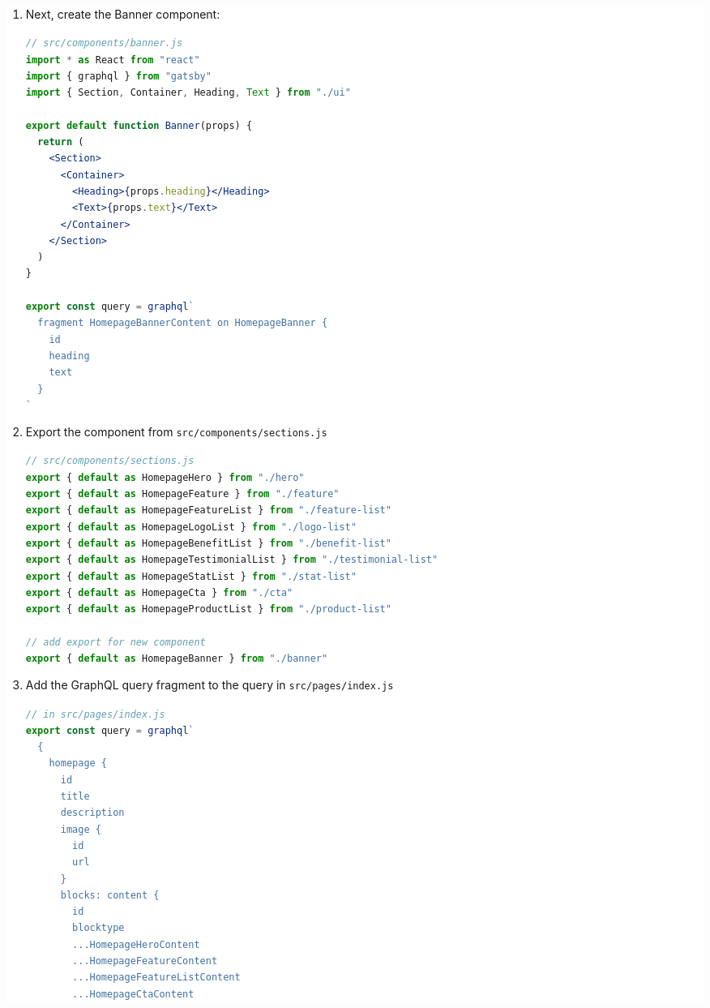 1. Next, create the Banner component:

   ```jsx fileExt
   // src/components/banner.js
   import * as React from "react"
   import { graphql } from "gatsby"
   import { Section, Container, Heading, Text } from "./ui"

   export default function Banner(props) {
     return (
       <Section>
         <Container>
           <Heading>{props.heading}</Heading>
           <Text>{props.text}</Text>
         </Container>
       </Section>
     )
   }

   export const query = graphql`
     fragment HomepageBannerContent on HomepageBanner {
       id
       heading
       text
     }
   `
   ```

1. Export the component from `src/components/sections.js`

   ```js fileExt
   // src/components/sections.js
   export { default as HomepageHero } from "./hero"
   export { default as HomepageFeature } from "./feature"
   export { default as HomepageFeatureList } from "./feature-list"
   export { default as HomepageLogoList } from "./logo-list"
   export { default as HomepageBenefitList } from "./benefit-list"
   export { default as HomepageTestimonialList } from "./testimonial-list"
   export { default as HomepageStatList } from "./stat-list"
   export { default as HomepageCta } from "./cta"
   export { default as HomepageProductList } from "./product-list"

   // add export for new component
   export { default as HomepageBanner } from "./banner"
   ```

1. Add the GraphQL query fragment to the query in `src/pages/index.js`

   ```js fileExt
   // in src/pages/index.js
   export const query = graphql`
     {
       homepage {
         id
         title
         description
         image {
           id
           url
         }
         blocks: content {
           id
           blocktype
           ...HomepageHeroContent
           ...HomepageFeatureContent
           ...HomepageFeatureListContent
           ...HomepageCtaContent
   ```